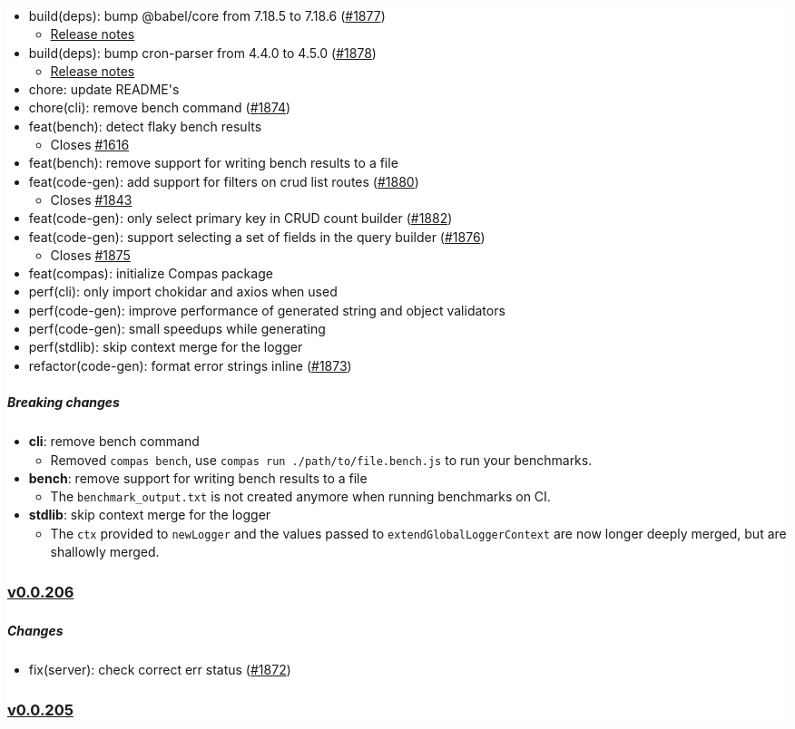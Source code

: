 - build(deps): bump @babel/core from 7.18.5 to 7.18.6
  ([#1877](https://github.com/compasjs/compas/pull/1877))
  - [Release notes](https://github.com/babel/babel/releases)
- build(deps): bump cron-parser from 4.4.0 to 4.5.0
  ([#1878](https://github.com/compasjs/compas/pull/1878))
  - [Release notes](https://github.com/harrisiirak/cron-parser/releases)
- chore: update README's
- chore(cli): remove bench command
  ([#1874](https://github.com/compasjs/compas/pull/1874))
- feat(bench): detect flaky bench results
  - Closes [#1616](https://github.com/compasjs/compas/pull/1616)
- feat(bench): remove support for writing bench results to a file
- feat(code-gen): add support for filters on crud list routes
  ([#1880](https://github.com/compasjs/compas/pull/1880))
  - Closes [#1843](https://github.com/compasjs/compas/pull/1843)
- feat(code-gen): only select primary key in CRUD count builder
  ([#1882](https://github.com/compasjs/compas/pull/1882))
- feat(code-gen): support selecting a set of fields in the query builder
  ([#1876](https://github.com/compasjs/compas/pull/1876))
  - Closes [#1875](https://github.com/compasjs/compas/pull/1875)
- feat(compas): initialize Compas package
- perf(cli): only import chokidar and axios when used
- perf(code-gen): improve performance of generated string and object validators
- perf(code-gen): small speedups while generating
- perf(stdlib): skip context merge for the logger
- refactor(code-gen): format error strings inline
  ([#1873](https://github.com/compasjs/compas/pull/1873))

##### Breaking changes

- **cli**: remove bench command
  - Removed `compas bench`, use `compas run ./path/to/file.bench.js` to run your
    benchmarks.
- **bench**: remove support for writing bench results to a file
  - The `benchmark_output.txt` is not created anymore when running benchmarks on
    CI.
- **stdlib**: skip context merge for the logger
  - The `ctx` provided to `newLogger` and the values passed to
    `extendGlobalLoggerContext` are now longer deeply merged, but are shallowly
    merged.

### [v0.0.206](https://github.com/compasjs/compas/releases/tag/v0.0.206)

##### Changes

- fix(server): check correct err status
  ([#1872](https://github.com/compasjs/compas/pull/1872))

### [v0.0.205](https://github.com/compasjs/compas/releases/tag/v0.0.205)
